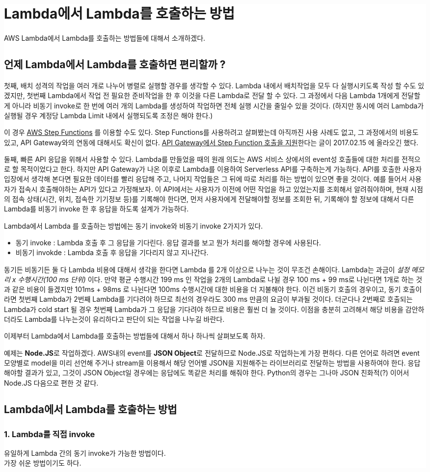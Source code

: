 # Lambda에서 Lambda를 호출하는 방법

AWS Lambda에서 Lambda를 호출하는 방법들에 대해서 소개하겠다.

## 언제 Lambda에서 Lambda를 호출하면 편리할까 ?

첫째, 배치 성격의 작업을 여러 개로 나누어 병렬로 실행할 경우를 생각할 수 있다.
Lambda 내에서 배치작업을 모두 다 실행시키도록 작성 할 수도 있겠지만,
첫번째 Lambda에서 작업 전 필요한 준비작업을 한 후 이것을 다른 Lambda로 전달 할 수 있다.
그 과정에서 다음 Lambda 1개에게 전달할게 아니라 비동기 invoke로 한 번에 여러 개의 Lambda를 생성하여 작업하면 전체 실행 시간을 줄일수 있을 것이다.
(하지만 동시에 여러 Lambda가 실행될 경우 계정당 Lambda Limit 내에서 실행되도록 조정은 해야 한다.)

이 경우 [AWS Step Functions](https://aws.amazon.com/step-functions) 를 이용할 수도 있다.
Step Functions를 사용하려고 살펴봤는데 아직까진 사용 사례도 없고, 그 과정에서의 비용도 있고, API Gateway와의 연동에 대해서도 확신이 없다.
[API Gateway에서 Step Function 호출을 지원](https://aws.amazon.com/ko/about-aws/whats-new/2017/02/amazon-api-gateway-integration-with-aws-step-functions)한다는 글이 2017.02.15 에 올라오긴 했다.

둘째, 빠른 API 응답을 위해서 사용할 수 있다.
Lambda를 만들었을 때의 원래 의도는 AWS 서비스 상에서의 event성 호출들에 대한 처리를 전적으로 할 목적이었다고 한다.
하지만 API Gateway가 나온 이후로 Lambda를 이용하여 Serverless API를 구축하는게 가능하다.
API를 호출한 사용자 입장에서 생각해 본다면 필요한 데이터를 빨리 응답해 주고, 나머지 작업들은 그 뒤에 따로 처리를 하는 방법이 있으면 좋을 것이다.
예를 들어서 사용자가 접속시 호출해야하는 API가 있다고 가정해보자.
이 API에서는 사용자가 이전에 어떤 작업을 하고 있었는지를 조회해서 알려줘야하며, 현재 시점의 접속 상태(시간, 위치, 접속한 기기정보 등)를 기록해야 한다면, 먼저 사용자에게 전달해야할 정보를 조회한 뒤, 기록해야 할 정보에 대해서 다른 Lambda를 비동기 invoke 한 후 응답을 하도록 설계가 가능하다.

Lambda에서 Lambda 를 호출하는 방법에는 동기 invoke와 비동기 invoke 2가지가 있다.

- 동기 invoke : Lambda 호출 후 그 응답을 기다린다. 응답 결과를 보고 뭔가 처리를 해야할 경우에 사용된다.
- 비동기 invokde : Lambda 호출 후 응답을 기다리지 않고 지나간다.

동기든 비동기든 둘 다 Lambda 비용에 대해서 생각을 한다면 Lambda 를 2개 이상으로 나누는 것이 무조건 손해이다.
Lambda는 과금이 *설정 메모리 x 수행시간(100 ms 단위)* 이다.
만약 평균 수행시간 199 ms 인 작업을 2개의 Lambda로 나뉠 경우 100 ms + 99 ms로 나뉜다면 1개로 하는 것과 같은 비용이 들겠지만 101ms + 98ms 로 나뉜다면 100ms 수행시간에 대한 비용을 더 지불해야 한다. 이건 비동기 호출의 경우이고, 동기 호출이라면 첫번째 Lambda가 2번째 Lambda를 기다려야 하므로 최선의 경우라도 300 ms 만큼의 요금이 부과될 것이다. 더군다나 2번째로 호출되는 Lambda가 cold start 될 경우 첫번째 Lambda가 그 응답을 기다려야 하므로 비용은 훨씬 더 늘 것이다.
이점을 충분히 고려해서 해당 비용을 감안하더라도 Lambda를 나누는것이 유리하다고 판단이 되는 작업을 나누길 바란다.

이제부터 Lambda에서 Lambda를 호출하는 방법들에 대해서 하나 하나씩 살펴보도록 하자.

예제는 **Node.JS**로 작업하겠다.
AWS내의 event를 **JSON Object**로 전달하므로 Node.JS로 작업하는게 가장 편하다.
다른 언어로 하려면 event 모양별로 model을 미리 선언해 주거나 stream을 이용해서 해당 언어별 JSON을 지원해주는 라이브러리로 전달하는 방법을 사용하여야 한다. 응답해야할 결과가 있고, 그것이 JSON Object일 경우에는 응답에도 똑같은 처리를 해줘야 한다. Python의 경우는 그나마 JSON 친화적(?) 이어서 Node.JS 다음으로 편한 것 같다.

## Lambda에서 Lambda를 호출하는 방법

### 1. Lambda를 직접 invoke

유일하게 Lambda 간의 동기 invoke가 가능한 방법이다.  
가장 쉬운 방법이기도 하다.

